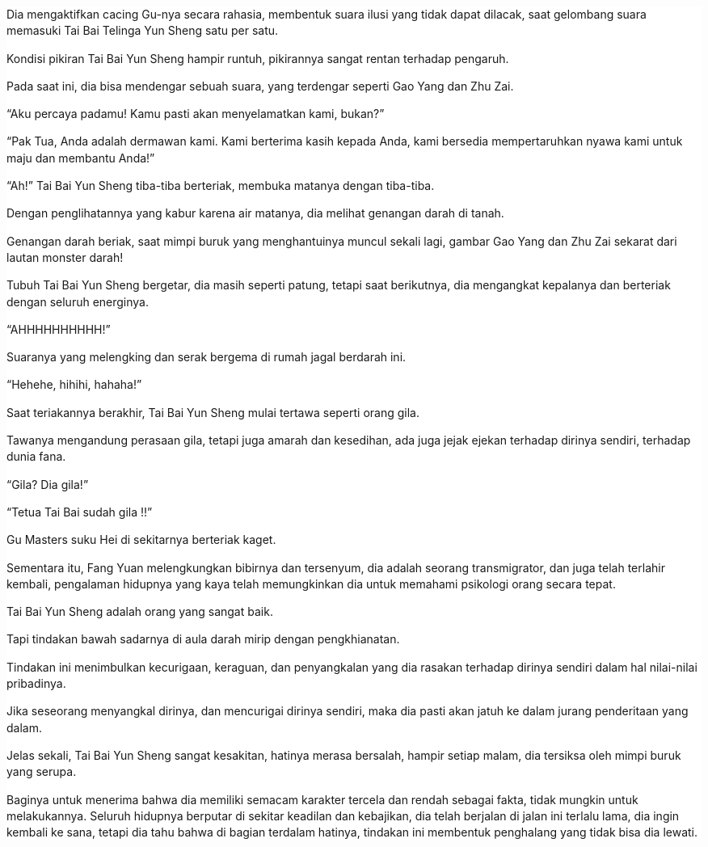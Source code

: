 Dia mengaktifkan cacing Gu-nya secara rahasia, membentuk suara ilusi yang tidak dapat dilacak, saat gelombang suara memasuki Tai Bai Telinga Yun Sheng satu per satu.



Kondisi pikiran Tai Bai Yun Sheng hampir runtuh, pikirannya sangat rentan terhadap pengaruh.

Pada saat ini, dia bisa mendengar sebuah suara, yang terdengar seperti Gao Yang dan Zhu Zai.

“Aku percaya padamu! Kamu pasti akan menyelamatkan kami, bukan?”

“Pak Tua, Anda adalah dermawan kami. Kami berterima kasih kepada Anda, kami bersedia mempertaruhkan nyawa kami untuk maju dan membantu Anda!”

“Ah!” Tai Bai Yun Sheng tiba-tiba berteriak, membuka matanya dengan tiba-tiba.

Dengan penglihatannya yang kabur karena air matanya, dia melihat genangan darah di tanah.

Genangan darah beriak, saat mimpi buruk yang menghantuinya muncul sekali lagi, gambar Gao Yang dan Zhu Zai sekarat dari lautan monster darah!

Tubuh Tai Bai Yun Sheng bergetar, dia masih seperti patung, tetapi saat berikutnya, dia mengangkat kepalanya dan berteriak dengan seluruh energinya.

“AHHHHHHHHHH!”

Suaranya yang melengking dan serak bergema di rumah jagal berdarah ini.

“Hehehe, hihihi, hahaha!”

Saat teriakannya berakhir, Tai Bai Yun Sheng mulai tertawa seperti orang gila.

Tawanya mengandung perasaan gila, tetapi juga amarah dan kesedihan, ada juga jejak ejekan terhadap dirinya sendiri, terhadap dunia fana.

“Gila? Dia gila!”

“Tetua Tai Bai sudah gila !!”

Gu Masters suku Hei di sekitarnya berteriak kaget.

Sementara itu, Fang Yuan melengkungkan bibirnya dan tersenyum, dia adalah seorang transmigrator, dan juga telah terlahir kembali, pengalaman hidupnya yang kaya telah memungkinkan dia untuk memahami psikologi orang secara tepat.

Tai Bai Yun Sheng adalah orang yang sangat baik.

Tapi tindakan bawah sadarnya di aula darah mirip dengan pengkhianatan.

Tindakan ini menimbulkan kecurigaan, keraguan, dan penyangkalan yang dia rasakan terhadap dirinya sendiri dalam hal nilai-nilai pribadinya.

Jika seseorang menyangkal dirinya, dan mencurigai dirinya sendiri, maka dia pasti akan jatuh ke dalam jurang penderitaan yang dalam.

Jelas sekali, Tai Bai Yun Sheng sangat kesakitan, hatinya merasa bersalah, hampir setiap malam, dia tersiksa oleh mimpi buruk yang serupa.

Baginya untuk menerima bahwa dia memiliki semacam karakter tercela dan rendah sebagai fakta, tidak mungkin untuk melakukannya. Seluruh hidupnya berputar di sekitar keadilan dan kebajikan, dia telah berjalan di jalan ini terlalu lama, dia ingin kembali ke sana, tetapi dia tahu bahwa di bagian terdalam hatinya, tindakan ini membentuk penghalang yang tidak bisa dia lewati.

